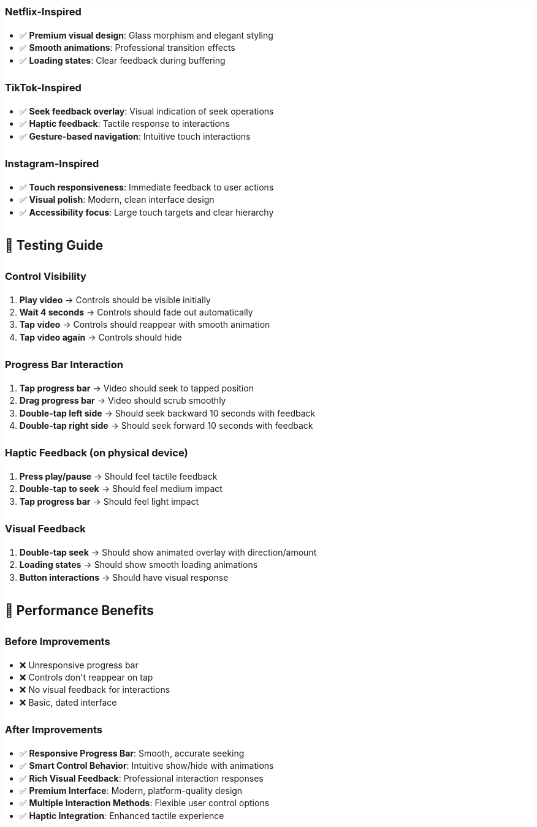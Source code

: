 ### Netflix-Inspired  
- ✅ **Premium visual design**: Glass morphism and elegant styling
- ✅ **Smooth animations**: Professional transition effects
- ✅ **Loading states**: Clear feedback during buffering

### TikTok-Inspired
- ✅ **Seek feedback overlay**: Visual indication of seek operations
- ✅ **Haptic feedback**: Tactile response to interactions
- ✅ **Gesture-based navigation**: Intuitive touch interactions

### Instagram-Inspired
- ✅ **Touch responsiveness**: Immediate feedback to user actions
- ✅ **Visual polish**: Modern, clean interface design
- ✅ **Accessibility focus**: Large touch targets and clear hierarchy

## 🧪 Testing Guide

### Control Visibility
1. **Play video** → Controls should be visible initially
2. **Wait 4 seconds** → Controls should fade out automatically
3. **Tap video** → Controls should reappear with smooth animation
4. **Tap video again** → Controls should hide

### Progress Bar Interaction
1. **Tap progress bar** → Video should seek to tapped position
2. **Drag progress bar** → Video should scrub smoothly
3. **Double-tap left side** → Should seek backward 10 seconds with feedback
4. **Double-tap right side** → Should seek forward 10 seconds with feedback

### Haptic Feedback (on physical device)
1. **Press play/pause** → Should feel tactile feedback
2. **Double-tap to seek** → Should feel medium impact
3. **Tap progress bar** → Should feel light impact

### Visual Feedback
1. **Double-tap seek** → Should show animated overlay with direction/amount
2. **Loading states** → Should show smooth loading animations
3. **Button interactions** → Should have visual response

## 🚀 Performance Benefits

### Before Improvements
- ❌ Unresponsive progress bar
- ❌ Controls don't reappear on tap
- ❌ No visual feedback for interactions
- ❌ Basic, dated interface

### After Improvements  
- ✅ **Responsive Progress Bar**: Smooth, accurate seeking
- ✅ **Smart Control Behavior**: Intuitive show/hide with animations
- ✅ **Rich Visual Feedback**: Professional interaction responses
- ✅ **Premium Interface**: Modern, platform-quality design
- ✅ **Multiple Interaction Methods**: Flexible user control options
- ✅ **Haptic Integration**: Enhanced tactile experience
